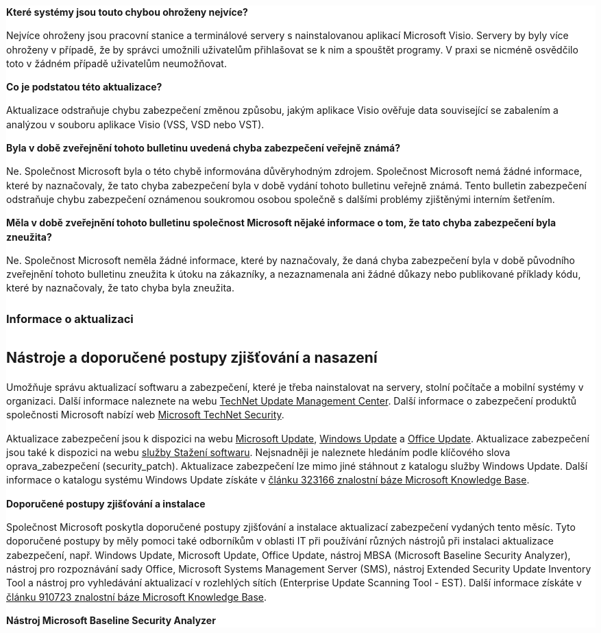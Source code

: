 **Které systémy jsou touto chybou ohroženy nejvíce?**

Nejvíce ohroženy jsou pracovní stanice a terminálové servery s nainstalovanou aplikací Microsoft Visio. Servery by byly více ohroženy v případě, že by správci umožnili uživatelům přihlašovat se k nim a spouštět programy. V praxi se nicméně osvědčilo toto v žádném případě uživatelům neumožňovat.

**Co je podstatou této aktualizace?**

Aktualizace odstraňuje chybu zabezpečení změnou způsobu, jakým aplikace Visio ověřuje data související se zabalením a analýzou v souboru aplikace Visio (VSS, VSD nebo VST).

**Byla v době zveřejnění tohoto bulletinu uvedená chyba zabezpečení veřejně známá?**

Ne. Společnost Microsoft byla o této chybě informována důvěryhodným zdrojem. Společnost Microsoft nemá žádné informace, které by naznačovaly, že tato chyba zabezpečení byla v době vydání tohoto bulletinu veřejně známá. Tento bulletin zabezpečení odstraňuje chybu zabezpečení oznámenou soukromou osobou společně s dalšími problémy zjištěnými interním šetřením.

**Měla v době zveřejnění tohoto bulletinu společnost Microsoft nějaké informace o tom, že tato chyba zabezpečení byla zneužita?**

Ne. Společnost Microsoft neměla žádné informace, které by naznačovaly, že daná chyba zabezpečení byla v době původního zveřejnění tohoto bulletinu zneužita k útoku na zákazníky, a nezaznamenala ani žádné důkazy nebo publikované příklady kódu, které by naznačovaly, že tato chyba byla zneužita.

### Informace o aktualizaci ###

## Nástroje a doporučené postupy zjišťování a nasazení ##

Umožňuje správu aktualizací softwaru a zabezpečení, které je třeba nainstalovat na servery, stolní počítače a mobilní systémy v organizaci. Další informace naleznete na webu [TechNet Update Management Center](http://go.microsoft.com/fwlink/?linkid=69903). Další informace o zabezpečení produktů společnosti Microsoft nabízí web [Microsoft TechNet Security](http://go.microsoft.com/fwlink/?linkid=21132).

Aktualizace zabezpečení jsou k dispozici na webu [Microsoft Update](http://go.microsoft.com/fwlink/?linkid=40747), [Windows Update](http://go.microsoft.com/fwlink/?linkid=21130) a [Office Update](http://go.microsoft.com/fwlink/?linkid=21135). Aktualizace zabezpečení jsou také k dispozici na webu [služby Stažení softwaru](http://go.microsoft.com/fwlink/?linkid=21129). Nejsnadněji je naleznete hledáním podle klíčového slova oprava_zabezpečení (security_patch). Aktualizace zabezpečení lze mimo jiné stáhnout z katalogu služby Windows Update. Další informace o katalogu systému Windows Update získáte v [článku 323166 znalostní báze Microsoft Knowledge Base](http://support.microsoft.com/kb/323166).

**Doporučené postupy zjišťování a instalace**

Společnost Microsoft poskytla doporučené postupy zjišťování a instalace aktualizací zabezpečení vydaných tento měsíc. Tyto doporučené postupy by měly pomoci také odborníkům v oblasti IT při používání různých nástrojů při instalaci aktualizace zabezpečení, např. Windows Update, Microsoft Update, Office Update, nástroj MBSA (Microsoft Baseline Security Analyzer), nástroj pro rozpoznávání sady Office, Microsoft Systems Management Server (SMS), nástroj Extended Security Update Inventory Tool a nástroj pro vyhledávání aktualizací v rozlehlých sítích (Enterprise Update Scanning Tool - EST). Další informace získáte v [článku 910723 znalostní báze Microsoft Knowledge Base](http://support.microsoft.com/kb/910723).

**Nástroj Microsoft Baseline Security Analyzer**
